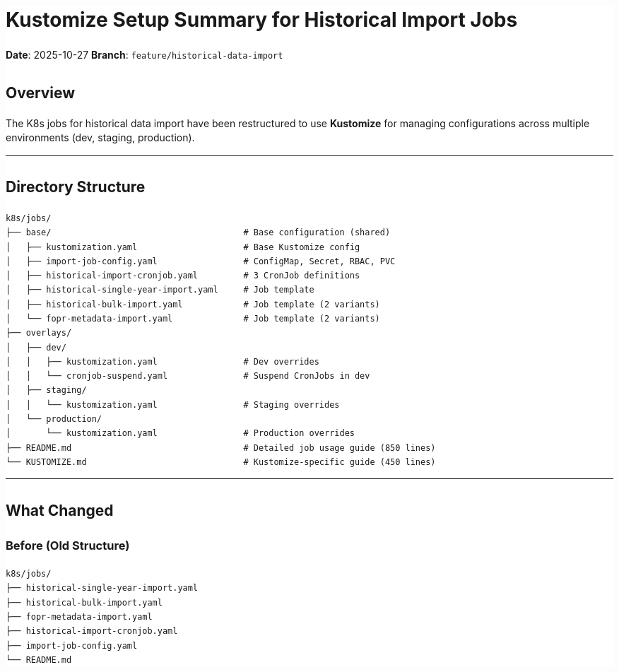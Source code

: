# Kustomize Setup Summary for Historical Import Jobs

**Date**: 2025-10-27
**Branch**: `feature/historical-data-import`

## Overview

The K8s jobs for historical data import have been restructured to use **Kustomize** for managing configurations across multiple environments (dev, staging, production).

---

## Directory Structure

```
k8s/jobs/
├── base/                                      # Base configuration (shared)
│   ├── kustomization.yaml                     # Base Kustomize config
│   ├── import-job-config.yaml                 # ConfigMap, Secret, RBAC, PVC
│   ├── historical-import-cronjob.yaml         # 3 CronJob definitions
│   ├── historical-single-year-import.yaml     # Job template
│   ├── historical-bulk-import.yaml            # Job template (2 variants)
│   └── fopr-metadata-import.yaml              # Job template (2 variants)
├── overlays/
│   ├── dev/
│   │   ├── kustomization.yaml                 # Dev overrides
│   │   └── cronjob-suspend.yaml               # Suspend CronJobs in dev
│   ├── staging/
│   │   └── kustomization.yaml                 # Staging overrides
│   └── production/
│       └── kustomization.yaml                 # Production overrides
├── README.md                                  # Detailed job usage guide (850 lines)
└── KUSTOMIZE.md                               # Kustomize-specific guide (450 lines)
```

---

## What Changed

### Before (Old Structure)
```
k8s/jobs/
├── historical-single-year-import.yaml
├── historical-bulk-import.yaml
├── fopr-metadata-import.yaml
├── historical-import-cronjob.yaml
├── import-job-config.yaml
└── README.md
```
